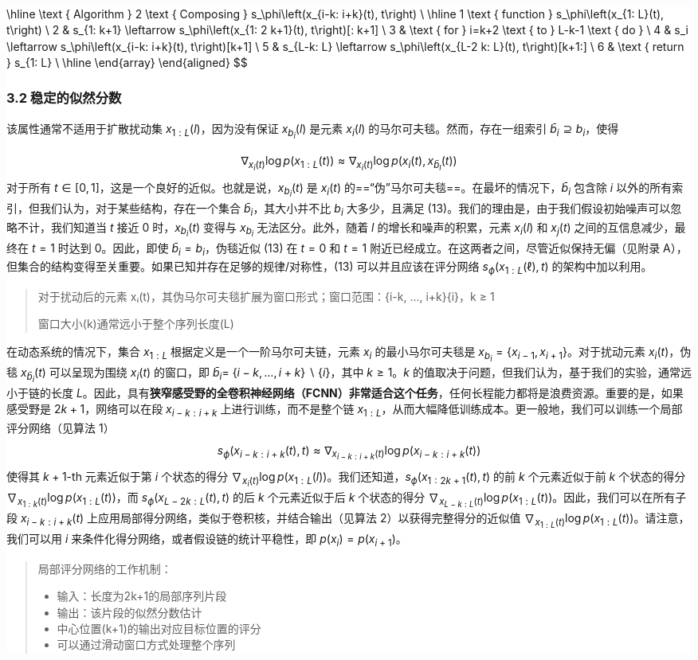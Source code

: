 \hline \text { Algorithm } 2 \text { Composing } s_\phi\left(x_{i-k: i+k}(t), t\right) \\
\hline 1 \text { function } s_\phi\left(x_{1: L}(t), t\right) \\
2 & s_{1: k+1} \leftarrow s_\phi\left(x_{1: 2 k+1}(t), t\right)[: k+1] \\
3 & \text { for } i=k+2 \text { to } L-k-1 \text { do } \\
4 & s_i \leftarrow s_\phi\left(x_{i-k: i+k}(t), t\right)[k+1] \\
5 & s_{L-k: L} \leftarrow s_\phi\left(x_{L-2 k: L}(t), t\right)[k+1:] \\
6 & \text { return } s_{1: L} \\
\hline
\end{array}
\end{aligned}
$$

### 3.2 稳定的似然分数

该属性通常不适用于扩散扰动集 $x_{1: L}(l)$，因为没有保证 $x_{b_i}(l)$ 是元素 $x_i(l)$ 的马尔可夫毯。然而，存在一组索引 $\bar{b}_i \supseteq b_i$，使得

$$
\nabla_{x_i(t)} \log p\left(x_{1: L}(t)\right) \approx \nabla_{x_i(t)} \log p\left(x_i(t), x_{\bar{b}_{\dot{i}}}(t)\right)
$$
对于所有 $t \in[0,1]$，这是一个良好的近似。也就是说，$x_{b_i}(t)$ 是 $x_i(t)$ 的==“伪”马尔可夫毯==。在最坏的情况下，$\bar{b}_i$ 包含除 $i$ 以外的所有索引，但我们认为，对于某些结构，存在一个集合 $\bar{b}_i$，其大小并不比 $b_i$ 大多少，且满足 (13)。我们的理由是，由于我们假设初始噪声可以忽略不计，我们知道当 $t$ 接近 0 时，$x_{b_i}(t)$ 变得与 $x_{b_i}$ 无法区分。此外，随着 $l$ 的增长和噪声的积累，元素 $x_i(l)$ 和 $x_j(t)$ 之间的互信息减少，最终在 $t=1$ 时达到 0。因此，即使 $\bar{b}_i=b_i$，伪毯近似 (13) 在 $t=0$ 和 $t=1$ 附近已经成立。在这两者之间，尽管近似保持无偏（见附录 A），但集合的结构变得至关重要。如果已知并存在足够的规律/对称性，(13) 可以并且应该在评分网络 $s_\phi\left(x_{1: L}(\ell), t\right)$ 的架构中加以利用。

> 对于扰动后的元素 xᵢ(t)，其伪马尔可夫毯扩展为窗口形式；窗口范围：{i-k, ..., i+k}{i}，k ≥ 1
>
> 窗口大小(k)通常远小于整个序列长度(L)

在动态系统的情况下，集合 $x_{1: L}$ 根据定义是一个一阶马尔可夫链，元素 $x_i$ 的最小马尔可夫毯是 $x_{b_i}=\left\{x_{i-1}, x_{i+1}\right\}$。对于扰动元素 $x_i(t)$，伪毯 $x_{\bar{b}_i}(t)$ 可以呈现为围绕 $x_i(t)$ 的窗口，即 $\bar{b}_i=$ $\{i-k, \ldots, i+k\} \backslash\{i\}$，其中 $k \geq 1$。$k$ 的值取决于问题，但我们认为，基于我们的实验，通常远小于链的长度 $L$。因此，具有**狭窄感受野的全卷积神经网络（FCNN）非常适合这个任务**，任何长程能力都将是浪费资源。重要的是，如果感受野是 $2 k+1$，网络可以在段 $x_{i-k: i+k}$ 上进行训练，而不是整个链 $x_{1: L}$，从而大幅降低训练成本。更一般地，我们可以训练一个局部评分网络（见算法 1）
$$
s_\phi\left(x_{i-k: i+k}(t), t\right) \approx \nabla_{x_{i-k: i+k}(t)} \log p\left(x_{i-k: i+k}(t)\right)
$$
使得其 $k+1$-th 元素近似于第 $i$ 个状态的得分 $\nabla_{x_i(t)} \log p\left(x_{1: L}(l)\right)$。我们还知道，$s_\phi\left(x_{1: 2 k+1}(t), t\right)$ 的前 $k$ 个元素近似于前 $k$ 个状态的得分 $\nabla_{x_{1: k}(t)} \log p\left(x_{1: L}(t)\right)$，而 $s_\phi\left(x_{L-2 k: L}(t), t\right)$ 的后 $k$ 个元素近似于后 $k$ 个状态的得分 $\nabla_{x_{L-k: L}(t)} \log p\left(x_{1: L}(t)\right)$。因此，我们可以在所有子段 $x_{i-k: i+k}(t)$ 上应用局部得分网络，类似于卷积核，并结合输出（见算法 2）以获得完整得分的近似值 $\nabla_{x_{1: L}(t)} \log p\left(x_{1: L}(t)\right)$。请注意，我们可以用 $i$ 来条件化得分网络，或者假设链的统计平稳性，即 $p\left(x_i\right)=p\left(x_{i+1}\right)$。

> 局部评分网络的工作机制：
>
> - 输入：长度为2k+1的局部序列片段
> - 输出：该片段的似然分数估计
> - 中心位置(k+1)的输出对应目标位置的评分
> - 可以通过滑动窗口方式处理整个序列
